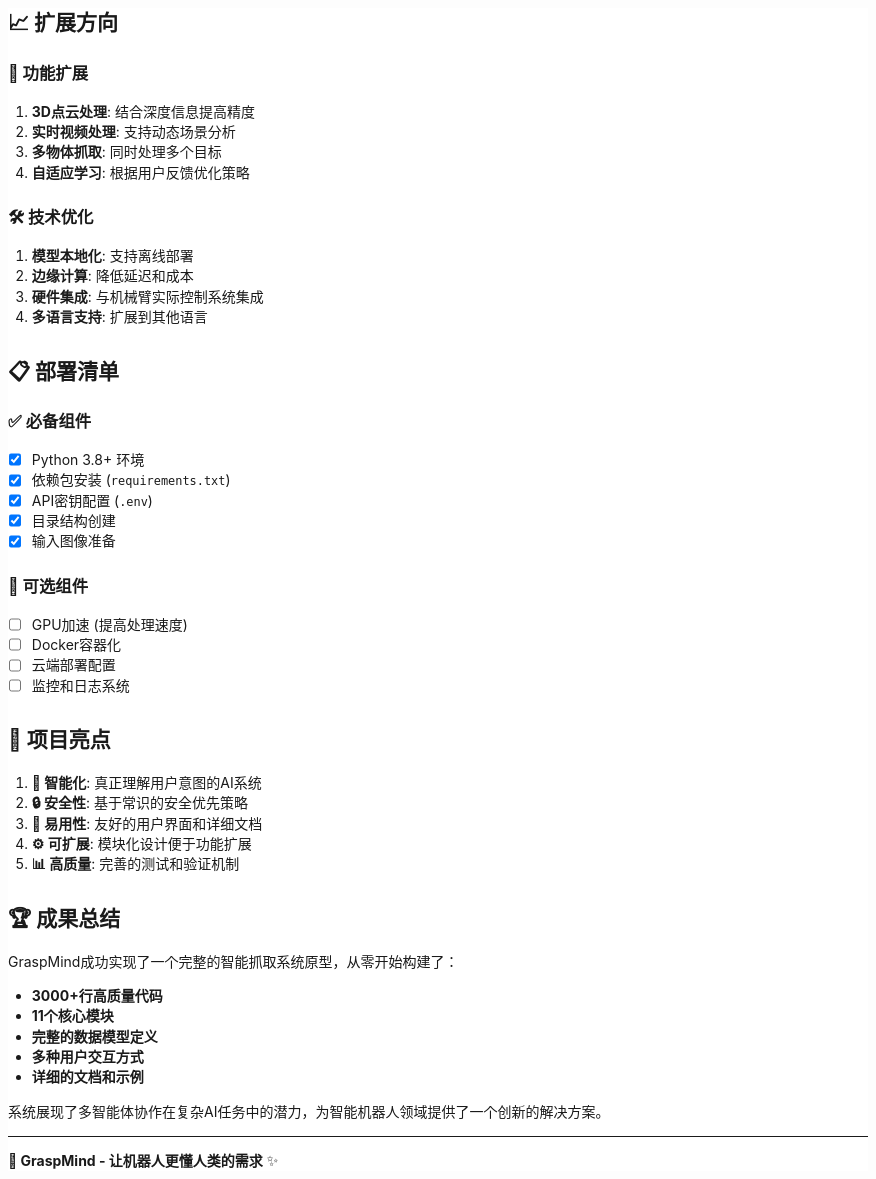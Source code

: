 ## 📈 扩展方向

### 🔮 功能扩展
1. **3D点云处理**: 结合深度信息提高精度
2. **实时视频处理**: 支持动态场景分析
3. **多物体抓取**: 同时处理多个目标
4. **自适应学习**: 根据用户反馈优化策略

### 🛠️ 技术优化
1. **模型本地化**: 支持离线部署
2. **边缘计算**: 降低延迟和成本
3. **硬件集成**: 与机械臂实际控制系统集成
4. **多语言支持**: 扩展到其他语言

## 📋 部署清单

### ✅ 必备组件
- [x] Python 3.8+ 环境
- [x] 依赖包安装 (`requirements.txt`)
- [x] API密钥配置 (`.env`)
- [x] 目录结构创建
- [x] 输入图像准备

### 🔧 可选组件
- [ ] GPU加速 (提高处理速度)
- [ ] Docker容器化
- [ ] 云端部署配置
- [ ] 监控和日志系统

## 🎯 项目亮点

1. **🧠 智能化**: 真正理解用户意图的AI系统
2. **🔒 安全性**: 基于常识的安全优先策略
3. **🎨 易用性**: 友好的用户界面和详细文档
4. **⚙️ 可扩展**: 模块化设计便于功能扩展
5. **📊 高质量**: 完善的测试和验证机制

## 🏆 成果总结

GraspMind成功实现了一个完整的智能抓取系统原型，从零开始构建了：

- **3000+行高质量代码**
- **11个核心模块**
- **完整的数据模型定义**
- **多种用户交互方式**
- **详细的文档和示例**

系统展现了多智能体协作在复杂AI任务中的潜力，为智能机器人领域提供了一个创新的解决方案。

---

**🤖 GraspMind - 让机器人更懂人类的需求** ✨
